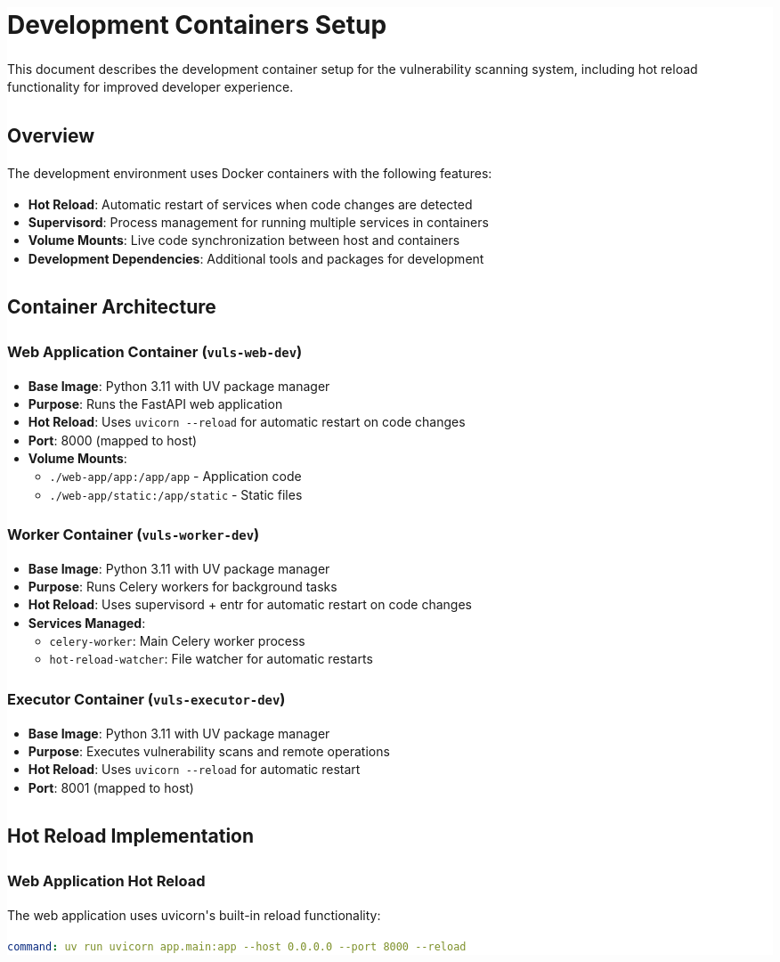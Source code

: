 # Development Containers Setup

This document describes the development container setup for the vulnerability scanning system, including hot reload functionality for improved developer experience.

## Overview

The development environment uses Docker containers with the following features:

- **Hot Reload**: Automatic restart of services when code changes are detected
- **Supervisord**: Process management for running multiple services in containers
- **Volume Mounts**: Live code synchronization between host and containers
- **Development Dependencies**: Additional tools and packages for development

## Container Architecture

### Web Application Container (`vuls-web-dev`)

- **Base Image**: Python 3.11 with UV package manager
- **Purpose**: Runs the FastAPI web application
- **Hot Reload**: Uses `uvicorn --reload` for automatic restart on code changes
- **Port**: 8000 (mapped to host)
- **Volume Mounts**:
  - `./web-app/app:/app/app` - Application code
  - `./web-app/static:/app/static` - Static files

### Worker Container (`vuls-worker-dev`)

- **Base Image**: Python 3.11 with UV package manager
- **Purpose**: Runs Celery workers for background tasks
- **Hot Reload**: Uses supervisord + entr for automatic restart on code changes
- **Services Managed**:
  - `celery-worker`: Main Celery worker process
  - `hot-reload-watcher`: File watcher for automatic restarts

### Executor Container (`vuls-executor-dev`)

- **Base Image**: Python 3.11 with UV package manager
- **Purpose**: Executes vulnerability scans and remote operations
- **Hot Reload**: Uses `uvicorn --reload` for automatic restart
- **Port**: 8001 (mapped to host)

## Hot Reload Implementation

### Web Application Hot Reload

The web application uses uvicorn's built-in reload functionality:

```yaml
command: uv run uvicorn app.main:app --host 0.0.0.0 --port 8000 --reload
```
